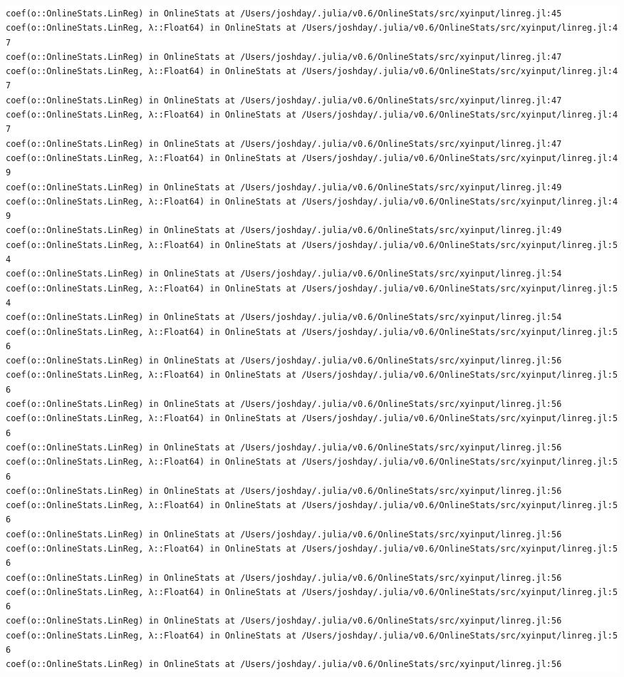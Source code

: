 ```
coef(o::OnlineStats.LinReg) in OnlineStats at /Users/joshday/.julia/v0.6/OnlineStats/src/xyinput/linreg.jl:45
coef(o::OnlineStats.LinReg, λ::Float64) in OnlineStats at /Users/joshday/.julia/v0.6/OnlineStats/src/xyinput/linreg.jl:47
coef(o::OnlineStats.LinReg) in OnlineStats at /Users/joshday/.julia/v0.6/OnlineStats/src/xyinput/linreg.jl:47
coef(o::OnlineStats.LinReg, λ::Float64) in OnlineStats at /Users/joshday/.julia/v0.6/OnlineStats/src/xyinput/linreg.jl:47
coef(o::OnlineStats.LinReg) in OnlineStats at /Users/joshday/.julia/v0.6/OnlineStats/src/xyinput/linreg.jl:47
coef(o::OnlineStats.LinReg, λ::Float64) in OnlineStats at /Users/joshday/.julia/v0.6/OnlineStats/src/xyinput/linreg.jl:47
coef(o::OnlineStats.LinReg) in OnlineStats at /Users/joshday/.julia/v0.6/OnlineStats/src/xyinput/linreg.jl:47
coef(o::OnlineStats.LinReg, λ::Float64) in OnlineStats at /Users/joshday/.julia/v0.6/OnlineStats/src/xyinput/linreg.jl:49
coef(o::OnlineStats.LinReg) in OnlineStats at /Users/joshday/.julia/v0.6/OnlineStats/src/xyinput/linreg.jl:49
coef(o::OnlineStats.LinReg, λ::Float64) in OnlineStats at /Users/joshday/.julia/v0.6/OnlineStats/src/xyinput/linreg.jl:49
coef(o::OnlineStats.LinReg) in OnlineStats at /Users/joshday/.julia/v0.6/OnlineStats/src/xyinput/linreg.jl:49
coef(o::OnlineStats.LinReg, λ::Float64) in OnlineStats at /Users/joshday/.julia/v0.6/OnlineStats/src/xyinput/linreg.jl:54
coef(o::OnlineStats.LinReg) in OnlineStats at /Users/joshday/.julia/v0.6/OnlineStats/src/xyinput/linreg.jl:54
coef(o::OnlineStats.LinReg, λ::Float64) in OnlineStats at /Users/joshday/.julia/v0.6/OnlineStats/src/xyinput/linreg.jl:54
coef(o::OnlineStats.LinReg) in OnlineStats at /Users/joshday/.julia/v0.6/OnlineStats/src/xyinput/linreg.jl:54
coef(o::OnlineStats.LinReg, λ::Float64) in OnlineStats at /Users/joshday/.julia/v0.6/OnlineStats/src/xyinput/linreg.jl:56
coef(o::OnlineStats.LinReg) in OnlineStats at /Users/joshday/.julia/v0.6/OnlineStats/src/xyinput/linreg.jl:56
coef(o::OnlineStats.LinReg, λ::Float64) in OnlineStats at /Users/joshday/.julia/v0.6/OnlineStats/src/xyinput/linreg.jl:56
coef(o::OnlineStats.LinReg) in OnlineStats at /Users/joshday/.julia/v0.6/OnlineStats/src/xyinput/linreg.jl:56
coef(o::OnlineStats.LinReg, λ::Float64) in OnlineStats at /Users/joshday/.julia/v0.6/OnlineStats/src/xyinput/linreg.jl:56
coef(o::OnlineStats.LinReg) in OnlineStats at /Users/joshday/.julia/v0.6/OnlineStats/src/xyinput/linreg.jl:56
coef(o::OnlineStats.LinReg, λ::Float64) in OnlineStats at /Users/joshday/.julia/v0.6/OnlineStats/src/xyinput/linreg.jl:56
coef(o::OnlineStats.LinReg) in OnlineStats at /Users/joshday/.julia/v0.6/OnlineStats/src/xyinput/linreg.jl:56
coef(o::OnlineStats.LinReg, λ::Float64) in OnlineStats at /Users/joshday/.julia/v0.6/OnlineStats/src/xyinput/linreg.jl:56
coef(o::OnlineStats.LinReg) in OnlineStats at /Users/joshday/.julia/v0.6/OnlineStats/src/xyinput/linreg.jl:56
coef(o::OnlineStats.LinReg, λ::Float64) in OnlineStats at /Users/joshday/.julia/v0.6/OnlineStats/src/xyinput/linreg.jl:56
coef(o::OnlineStats.LinReg) in OnlineStats at /Users/joshday/.julia/v0.6/OnlineStats/src/xyinput/linreg.jl:56
coef(o::OnlineStats.LinReg, λ::Float64) in OnlineStats at /Users/joshday/.julia/v0.6/OnlineStats/src/xyinput/linreg.jl:56
coef(o::OnlineStats.LinReg) in OnlineStats at /Users/joshday/.julia/v0.6/OnlineStats/src/xyinput/linreg.jl:56
coef(o::OnlineStats.LinReg, λ::Float64) in OnlineStats at /Users/joshday/.julia/v0.6/OnlineStats/src/xyinput/linreg.jl:56
coef(o::OnlineStats.LinReg) in OnlineStats at /Users/joshday/.julia/v0.6/OnlineStats/src/xyinput/linreg.jl:56
```